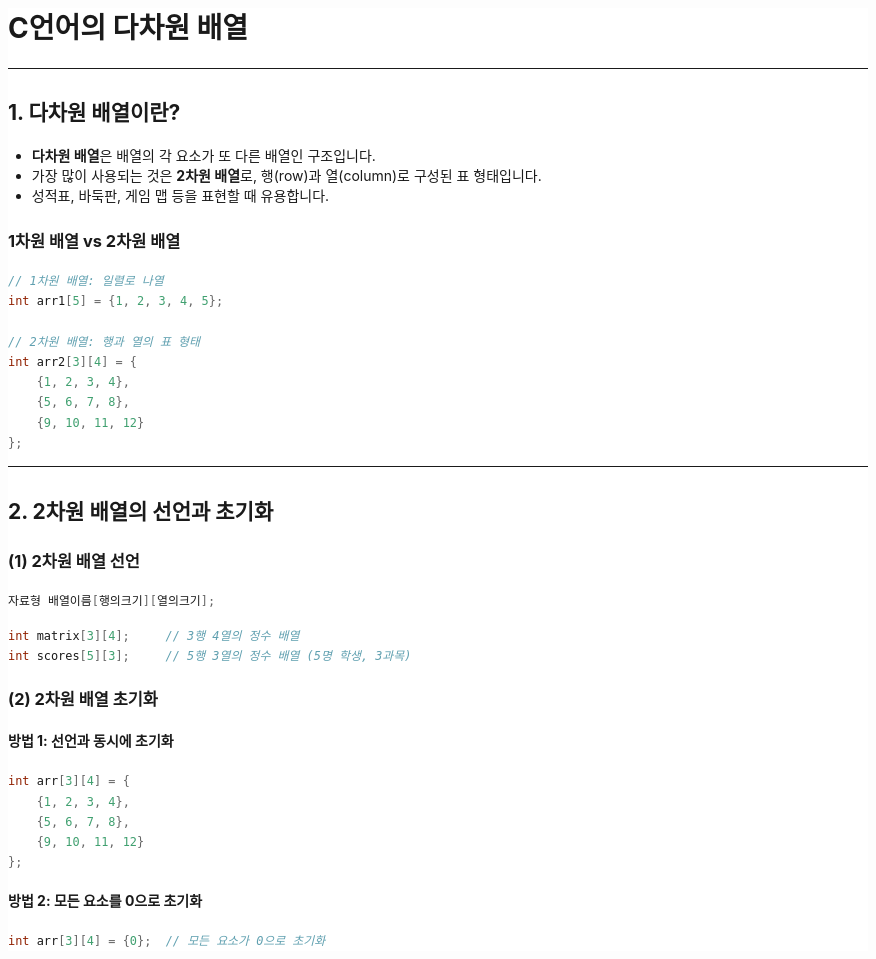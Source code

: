 # C언어의 다차원 배열

---

## 1. 다차원 배열이란?

- **다차원 배열**은 배열의 각 요소가 또 다른 배열인 구조입니다.
- 가장 많이 사용되는 것은 **2차원 배열**로, 행(row)과 열(column)로 구성된 표 형태입니다.
- 성적표, 바둑판, 게임 맵 등을 표현할 때 유용합니다.

### 1차원 배열 vs 2차원 배열
```c
// 1차원 배열: 일렬로 나열
int arr1[5] = {1, 2, 3, 4, 5};

// 2차원 배열: 행과 열의 표 형태
int arr2[3][4] = {
    {1, 2, 3, 4},
    {5, 6, 7, 8},
    {9, 10, 11, 12}
};
```

---

## 2. 2차원 배열의 선언과 초기화

### (1) 2차원 배열 선언

```c
자료형 배열이름[행의크기][열의크기];
```

```c
int matrix[3][4];     // 3행 4열의 정수 배열
int scores[5][3];     // 5행 3열의 정수 배열 (5명 학생, 3과목)
```

### (2) 2차원 배열 초기화

#### 방법 1: 선언과 동시에 초기화
```c
int arr[3][4] = {
    {1, 2, 3, 4},
    {5, 6, 7, 8},
    {9, 10, 11, 12}
};
```

#### 방법 2: 모든 요소를 0으로 초기화
```c
int arr[3][4] = {0};  // 모든 요소가 0으로 초기화
```
